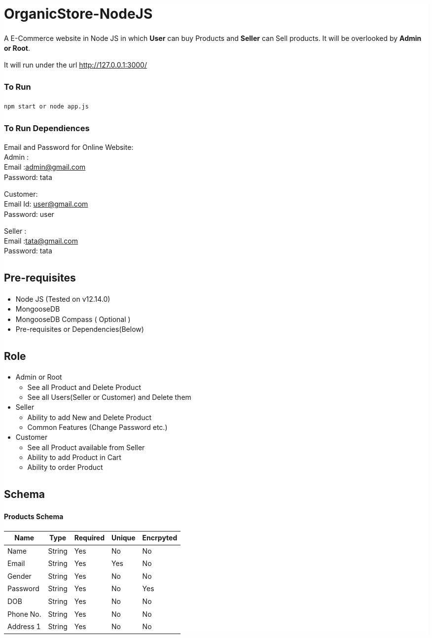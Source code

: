 # OrganicStore-NodeJS

A E-Commerce website in Node JS in which <b>User</b> can buy Products and <b>Seller</b> can Sell products. It will be overlooked by <b>Admin or Root</b>.

It will run under the url http://127.0.0.1:3000/

### To Run
```
npm start or node app.js
```
### To Run Dependiences

Email and Password for Online Website:<br>
Admin :<br>
Email :admin@gmail.com<br>
Password: tata<br>

Customer:<br>
Email Id: user@gmail.com<br>
Password: user<br>

Seller :<br>
Email :tata@gmail.com<br>
Password: tata<br>

## Pre-requisites

- Node JS (Tested on v12.14.0)
- MongooseDB
- MongooseDB Compass ( Optional )
- Pre-requisites or Dependencies(Below)

## Role

- Admin or Root
  - See all Product and Delete Product
  - See all Users(Seller or Customer) and Delete them
- Seller
  - Ability to add New and Delete Product
  - Common Features (Change Password etc.)
- Customer
  - See all Product available from Seller
  - Ability to add Product in Cart
  - Ability to order Product

## Schema

<h4><b>Products Schema</b></h4>

| Name        | Type            | Required | Unique | Encrpyted |
| ----------- | --------------- | -------- | ------ | --------- |
| Name        | String          | Yes      | No     | No        |
| Email       | String          | Yes      | Yes    | No        |
| Gender      | String          | Yes      | No     | No        |
| Password    | String          | Yes      | No     | Yes       |
| DOB         | String          | Yes      | No     | No        |
| Phone No.   | String          | Yes      | No     | No        |
| Address 1   | String          | Yes      | No     | No        |